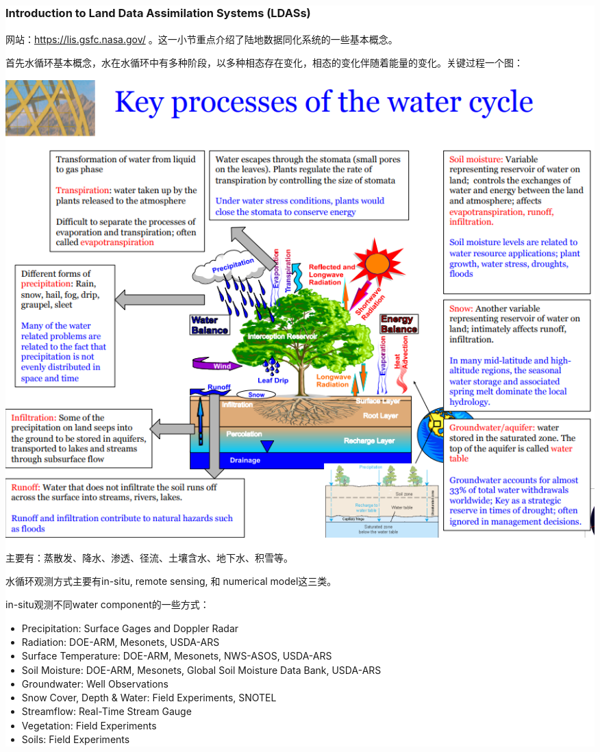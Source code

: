 ### Introduction to Land Data Assimilation Systems (LDASs) 

网站：https://lis.gsfc.nasa.gov/ 。这一小节重点介绍了陆地数据同化系统的一些基本概念。

首先水循环基本概念，水在水循环中有多种阶段，以多种相态存在变化，相态的变化伴随着能量的变化。关键过程一个图：

![](TIM截图20200512165744.png)

主要有：蒸散发、降水、渗透、径流、土壤含水、地下水、积雪等。

水循环观测方式主要有in-situ, remote sensing, 和 numerical model这三类。

in-situ观测不同water component的一些方式：

- Precipitation: Surface Gages and Doppler Radar
- Radiation: DOE-ARM, Mesonets, USDA-ARS
- Surface Temperature: DOE-ARM, Mesonets, NWS-ASOS, USDA-ARS
- Soil Moisture: DOE-ARM, Mesonets, Global Soil Moisture Data Bank, USDA-ARS
- Groundwater: Well Observations
- Snow Cover, Depth & Water: Field Experiments, SNOTEL
- Streamflow: Real-Time Stream Gauge
- Vegetation: Field Experiments
- Soils: Field Experiments
